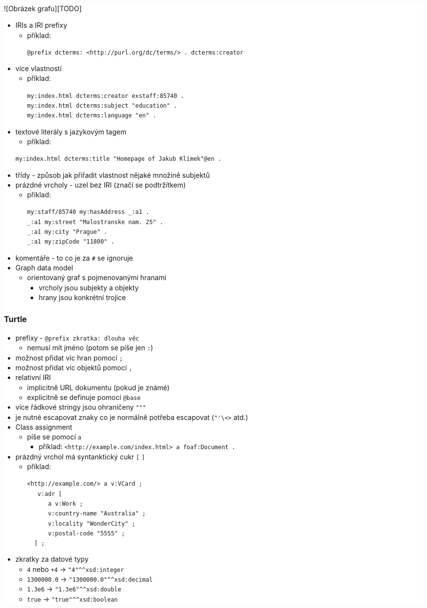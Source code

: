 ![Obrázek grafu][TODO]

- IRIs a IRI prefixy
    - příklad:
      ```
      @prefix dcterms: <http://purl.org/dc/terms/> . dcterms:creator
      ```
- více vlastností
    - příklad:
      ```
      my:index.html dcterms:creator exstaff:85740 .
      my:index.html dcterms:subject "education" .
      my:index.html dcterms:language "en" .
      ```
- textové literály s jazykovým tagem
    - příklad:
    ```
    my:index.html dcterms:title "Homepage of Jakub Klímek"@en .
    ```
- třídy - způsob jak přiřadit vlastnost nějaké množině subjektů
- prázdné vrcholy - uzel bez IRI (značí se podtržítkem)
    - příklad:
      ```
      my:staff/85740 my:hasAddress _:a1 .
      _:a1 my:street "Malostranske nam. 25" .
      _:a1 my:city "Prague" .
      _:a1 my:zipCode "11800" .
      ```
- komentáře - to co je za `#` se ignoruje
- Graph data model
    - orientovaný graf s pojmenovanými hranami
        - vrcholy jsou subjekty a objekty
        - hrany jsou konkrétní trojice


### Turtle
- prefixy - `@prefix zkratka: dlouha věc`
    - nemusí mít jméno (potom se píše jen `:`)
- možnost přidat víc hran pomocí `;`
- možnost přidat víc objektů pomocí `,`
- relativní IRI
    - implicitně URL dokumentu (pokud je známé)
    - explicitně se definuje pomocí `@base`
- více řádkové stringy jsou ohraničeny `"""`
- je nutné escapovat znaky co je normálně potřeba escapovat (`"'\<>` atd.)
- Class assignment
    - píše se pomocí `a`
        - příklad: `<http://example.com/index.html> a foaf:Document .`
- prázdný vrchol má syntanktický cukr `[` `]`
    - příklad:
      ```
      <http://example.com/> a v:VCard ;
         v:adr [
            a v:Work ;
            v:country-name "Australia" ;
            v:locality "WonderCity" ;
            v:postal-code "5555" ;
        ] ;
      ```
- zkratky za datové typy
    - `4` nebo `+4` -> `"4"^^xsd:integer`
    - `1300000.0` -> `"1300000.0"^^xsd:decimal`
    - `1.3e6` -> `"1.3e6"^^xsd:double`
    - `true` -> `"true"^^xsd:boolean`